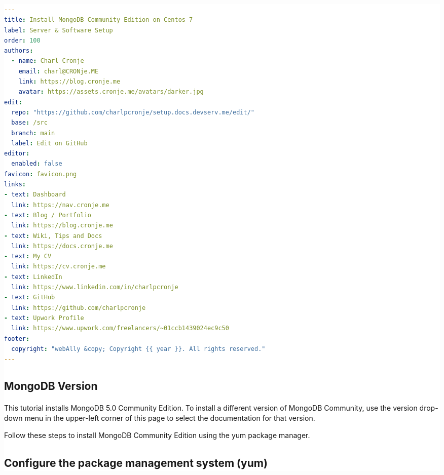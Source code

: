 ```yaml
---
title: Install MongoDB Community Edition on Centos 7
label: Server & Software Setup
order: 100
authors:
  - name: Charl Cronje
    email: charl@CRONje.ME
    link: https://blog.cronje.me
    avatar: https://assets.cronje.me/avatars/darker.jpg
edit:
  repo: "https://github.com/charlpcronje/setup.docs.devserv.me/edit/"
  base: /src
  branch: main
  label: Edit on GitHub
editor:
  enabled: false
favicon: favicon.png
links:
- text: Dashboard
  link: https://nav.cronje.me
- text: Blog / Portfolio
  link: https://blog.cronje.me
- text: Wiki, Tips and Docs 
  link: https://docs.cronje.me
- text: My CV
  link: https://cv.cronje.me
- text: LinkedIn
  link: https://www.linkedin.com/in/charlpcronje
- text: GitHub
  link: https://github.com/charlpcronje
- text: Upwork Profile
  link: https://www.upwork.com/freelancers/~01ccb1439024ec9c50
footer:
  copyright: "webAlly &copy; Copyright {{ year }}. All rights reserved."
---
```

<script type="text/javascript">(function(w,s){var e=document.createElement("script");e.type="text/javascript";e.async=true;e.src="https://cdn.pagesense.io/js/webally/f2527eebee974243853bcd47b32631f4.js";var x=document.getElementsByTagName("script")[0];x.parentNode.insertBefore(e,x);})(window,"script");</script>


## MongoDB Version

This tutorial installs MongoDB 5.0 Community Edition. To install a different version of MongoDB Community, use the version drop-down menu in the upper-left corner of this page to select the documentation for that version.

Follow these steps to install MongoDB Community Edition using the yum package manager.

## Configure the package management system (yum)
